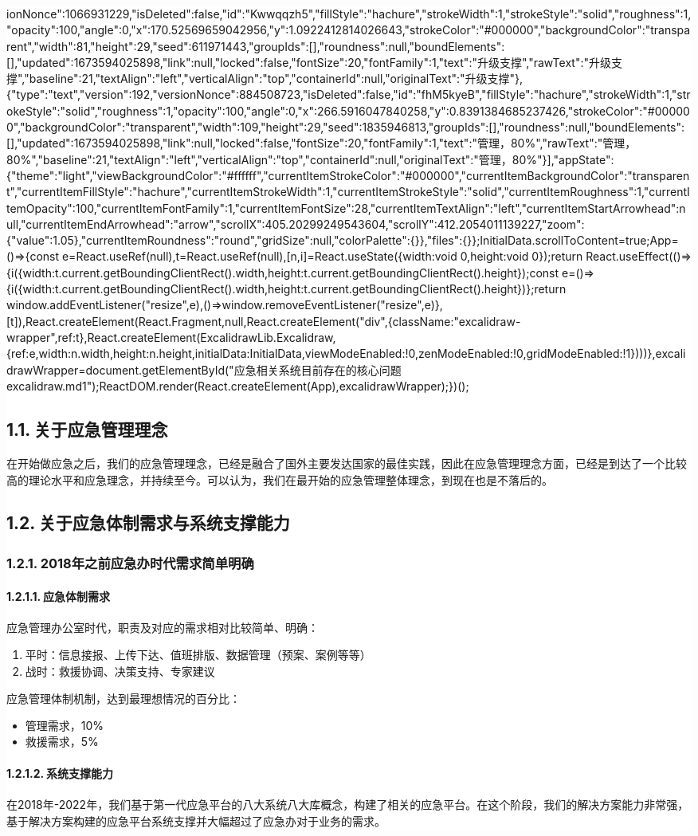 ionNonce":1066931229,"isDeleted":false,"id":"Kwwqqzh5","fillStyle":"hachure","strokeWidth":1,"strokeStyle":"solid","roughness":1,"opacity":100,"angle":0,"x":170.52569659042956,"y":1.0922412814026643,"strokeColor":"#000000","backgroundColor":"transparent","width":81,"height":29,"seed":611971443,"groupIds":[],"roundness":null,"boundElements":[],"updated":1673594025898,"link":null,"locked":false,"fontSize":20,"fontFamily":1,"text":"升级支撑","rawText":"升级支撑","baseline":21,"textAlign":"left","verticalAlign":"top","containerId":null,"originalText":"升级支撑"},{"type":"text","version":192,"versionNonce":884508723,"isDeleted":false,"id":"fhM5kyeB","fillStyle":"hachure","strokeWidth":1,"strokeStyle":"solid","roughness":1,"opacity":100,"angle":0,"x":266.5916047840258,"y":0.8391384685237426,"strokeColor":"#000000","backgroundColor":"transparent","width":109,"height":29,"seed":1835946813,"groupIds":[],"roundness":null,"boundElements":[],"updated":1673594025898,"link":null,"locked":false,"fontSize":20,"fontFamily":1,"text":"管理，80%","rawText":"管理，80%","baseline":21,"textAlign":"left","verticalAlign":"top","containerId":null,"originalText":"管理，80%"}],"appState":{"theme":"light","viewBackgroundColor":"#ffffff","currentItemStrokeColor":"#000000","currentItemBackgroundColor":"transparent","currentItemFillStyle":"hachure","currentItemStrokeWidth":1,"currentItemStrokeStyle":"solid","currentItemRoughness":1,"currentItemOpacity":100,"currentItemFontFamily":1,"currentItemFontSize":28,"currentItemTextAlign":"left","currentItemStartArrowhead":null,"currentItemEndArrowhead":"arrow","scrollX":405.20299249543604,"scrollY":412.2054011139227,"zoom":{"value":1.05},"currentItemRoundness":"round","gridSize":null,"colorPalette":{}},"files":{}};InitialData.scrollToContent=true;App=()=>{const e=React.useRef(null),t=React.useRef(null),[n,i]=React.useState({width:void 0,height:void 0});return React.useEffect(()=>{i({width:t.current.getBoundingClientRect().width,height:t.current.getBoundingClientRect().height});const e=()=>{i({width:t.current.getBoundingClientRect().width,height:t.current.getBoundingClientRect().height})};return window.addEventListener("resize",e),()=>window.removeEventListener("resize",e)},[t]),React.createElement(React.Fragment,null,React.createElement("div",{className:"excalidraw-wrapper",ref:t},React.createElement(ExcalidrawLib.Excalidraw,{ref:e,width:n.width,height:n.height,initialData:InitialData,viewModeEnabled:!0,zenModeEnabled:!0,gridModeEnabled:!1})))},excalidrawWrapper=document.getElementById("应急相关系统目前存在的核心问题excalidraw.md1");ReactDOM.render(React.createElement(App),excalidrawWrapper);})();</script>


## 1.1. 关于应急管理理念

在开始做应急之后，我们的应急管理理念，已经是融合了国外主要发达国家的最佳实践，因此在应急管理理念方面，已经是到达了一个比较高的理论水平和应急理念，并持续至今。可以认为，我们在最开始的应急管理整体理念，到现在也是不落后的。


## 1.2. 关于应急体制需求与系统支撑能力

### 1.2.1. 2018年之前应急办时代需求简单明确

#### 1.2.1.1. 应急体制需求

应急管理办公室时代，职责及对应的需求相对比较简单、明确：
1. 平时：信息接报、上传下达、值班排版、数据管理（预案、案例等等）
2. 战时：救援协调、决策支持、专家建议

应急管理体制机制，达到最理想情况的百分比：
- 管理需求，10%
- 救援需求，5%


#### 1.2.1.2. 系统支撑能力

在2018年-2022年，我们基于第一代应急平台的八大系统八大库概念，构建了相关的应急平台。在这个阶段，我们的解决方案能力非常强，基于解决方案构建的应急平台系统支撑并大幅超过了应急办对于业务的需求。
